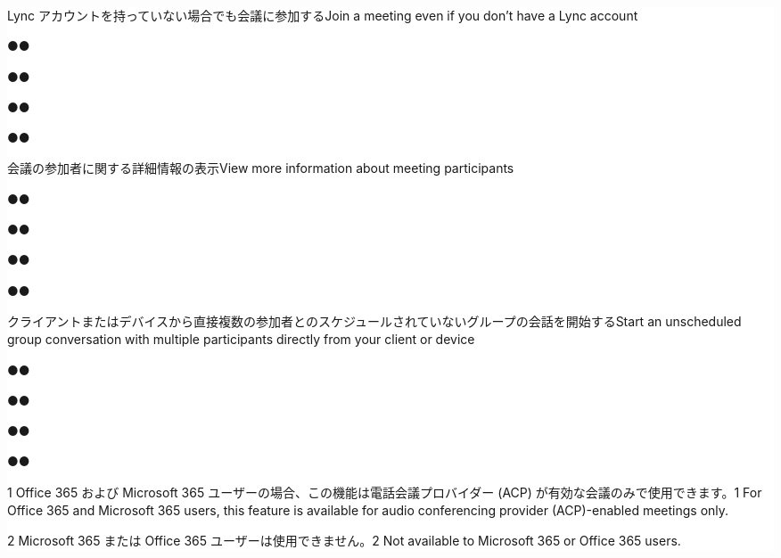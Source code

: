 <tr class="odd">
<td><p><span data-ttu-id="a5b85-444">Lync アカウントを持っていない場合でも会議に参加する</span><span class="sxs-lookup"><span data-stu-id="a5b85-444">Join a meeting even if you don’t have a Lync account</span></span></p></td>
<td><p><span data-ttu-id="a5b85-445">●</span><span class="sxs-lookup"><span data-stu-id="a5b85-445">●</span></span></p></td>
<td><p><span data-ttu-id="a5b85-446">●</span><span class="sxs-lookup"><span data-stu-id="a5b85-446">●</span></span></p></td>
<td><p><span data-ttu-id="a5b85-447">●</span><span class="sxs-lookup"><span data-stu-id="a5b85-447">●</span></span></p></td>
<td><p><span data-ttu-id="a5b85-448">●</span><span class="sxs-lookup"><span data-stu-id="a5b85-448">●</span></span></p></td>
<td></td>
</tr>
<tr class="even">
<td><p><span data-ttu-id="a5b85-449">会議の参加者に関する詳細情報の表示</span><span class="sxs-lookup"><span data-stu-id="a5b85-449">View more information about meeting participants</span></span></p></td>
<td><p><span data-ttu-id="a5b85-450">●</span><span class="sxs-lookup"><span data-stu-id="a5b85-450">●</span></span></p></td>
<td><p><span data-ttu-id="a5b85-451">●</span><span class="sxs-lookup"><span data-stu-id="a5b85-451">●</span></span></p></td>
<td><p><span data-ttu-id="a5b85-452">●</span><span class="sxs-lookup"><span data-stu-id="a5b85-452">●</span></span></p></td>
<td><p><span data-ttu-id="a5b85-453">●</span><span class="sxs-lookup"><span data-stu-id="a5b85-453">●</span></span></p></td>
<td></td>
</tr>
<tr class="odd">
<td><p><span data-ttu-id="a5b85-454">クライアントまたはデバイスから直接複数の参加者とのスケジュールされていないグループの会話を開始する</span><span class="sxs-lookup"><span data-stu-id="a5b85-454">Start an unscheduled group conversation with multiple participants directly from your client or device</span></span></p></td>
<td><p><span data-ttu-id="a5b85-455">●</span><span class="sxs-lookup"><span data-stu-id="a5b85-455">●</span></span></p></td>
<td><p><span data-ttu-id="a5b85-456">●</span><span class="sxs-lookup"><span data-stu-id="a5b85-456">●</span></span></p></td>
<td><p><span data-ttu-id="a5b85-457">●</span><span class="sxs-lookup"><span data-stu-id="a5b85-457">●</span></span></p></td>
<td><p><span data-ttu-id="a5b85-458">●</span><span class="sxs-lookup"><span data-stu-id="a5b85-458">●</span></span></p></td>
<td></td>
</tr>
</tbody>
</table>


<span data-ttu-id="a5b85-459">1 Office 365 および Microsoft 365 ユーザーの場合、この機能は電話会議プロバイダー (ACP) が有効な会議のみで使用できます。</span><span class="sxs-lookup"><span data-stu-id="a5b85-459">1 For Office 365 and Microsoft 365 users, this feature is available for audio conferencing provider (ACP)-enabled meetings only.</span></span>

<span data-ttu-id="a5b85-460">2 Microsoft 365 または Office 365 ユーザーは使用できません。</span><span class="sxs-lookup"><span data-stu-id="a5b85-460">2 Not available to Microsoft 365 or Office 365 users.</span></span>
